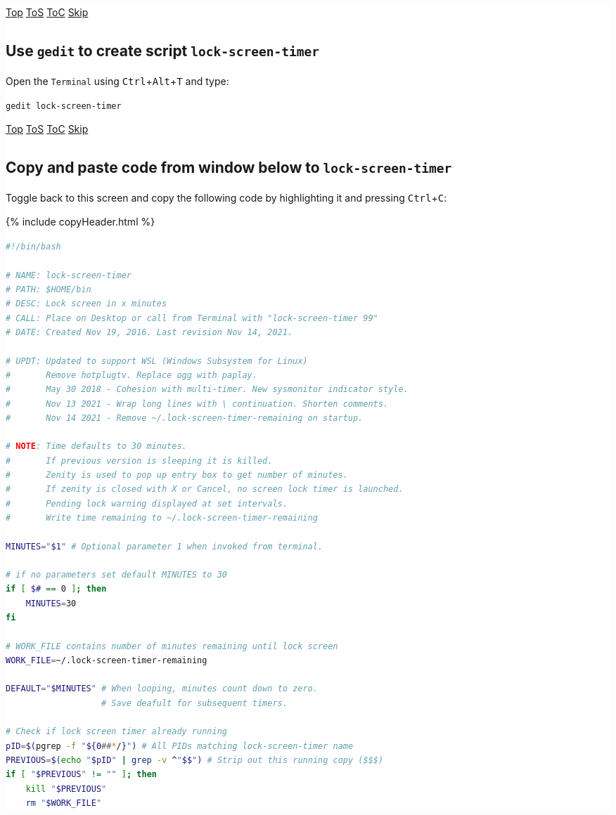 
<a id="hdr6"></a>
<div class="hdr-bar">  <a href="#" class ="hdr-btn">Top</a>  <a href="#hdr5" class ="hdr-btn">ToS</a>  <a href="#hdr2" class ="hdr-btn">ToC</a>  <a href="#hdr7" class ="hdr-btn">Skip</a></div>

## Use `gedit` to create script `lock-screen-timer`


Open the `Terminal` using <kbd>Ctrl</kbd>+<kbd>Alt</kbd>+<kbd>T</kbd> and type:

    gedit lock-screen-timer


<a id="hdr7"></a>
<div class="hdr-bar">  <a href="#" class ="hdr-btn">Top</a>  <a href="#hdr6" class ="hdr-btn">ToS</a>  <a href="#hdr2" class ="hdr-btn">ToC</a>  <a href="#hdr8" class ="hdr-btn">Skip</a></div>

## Copy and paste code from window below to `lock-screen-timer`


Toggle back to this screen and copy the following code by highlighting it and pressing <kbd>Ctrl</kbd>+<kbd>C</kbd>:


{% include copyHeader.html %}
``` bash
#!/bin/bash

# NAME: lock-screen-timer
# PATH: $HOME/bin
# DESC: Lock screen in x minutes
# CALL: Place on Desktop or call from Terminal with "lock-screen-timer 99"
# DATE: Created Nov 19, 2016. Last revision Nov 14, 2021.

# UPDT: Updated to support WSL (Windows Subsystem for Linux)
#       Remove hotplugtv. Replace ogg with paplay.
#       May 30 2018 - Cohesion with multi-timer. New sysmonitor indicator style.
#       Nov 13 2021 - Wrap long lines with \ continuation. Shorten comments.
#       Nov 14 2021 - Remove ~/.lock-screen-timer-remaining on startup.

# NOTE: Time defaults to 30 minutes.
#       If previous version is sleeping it is killed.
#       Zenity is used to pop up entry box to get number of minutes.
#       If zenity is closed with X or Cancel, no screen lock timer is launched.
#       Pending lock warning displayed at set intervals.
#       Write time remaining to ~/.lock-screen-timer-remaining

MINUTES="$1" # Optional parameter 1 when invoked from terminal.

# if no parameters set default MINUTES to 30
if [ $# == 0 ]; then
    MINUTES=30
fi

# WORK_FILE contains number of minutes remaining until lock screen
WORK_FILE=~/.lock-screen-timer-remaining

DEFAULT="$MINUTES" # When looping, minutes count down to zero. 
                   # Save deafult for subsequent timers.

# Check if lock screen timer already running
pID=$(pgrep -f "${0##*/}") # All PIDs matching lock-screen-timer name
PREVIOUS=$(echo "$pID" | grep -v ^"$$") # Strip out this running copy ($$$)
if [ "$PREVIOUS" != "" ]; then
    kill "$PREVIOUS"
    rm "$WORK_FILE"
```

  [1]: https://askubuntu.com/questions/1039357/a-timer-to-set-up-different-alarms-simultaneosly
  [2]: https://i.stack.imgur.com/N0gb6.gif
  [3]: https://i.stack.imgur.com/0jBz6m.png
  [4]: https://askubuntu.com/questions/882419/how-can-bash-display-in-ubuntus-unity-system-tray
